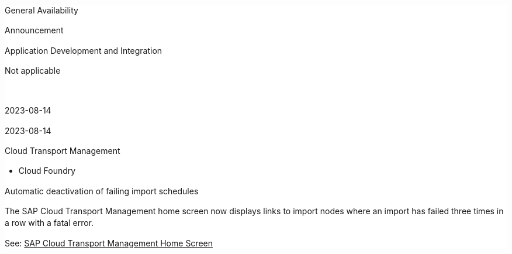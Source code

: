 General Availability

</td>
<td valign="top">

Announcement

</td>
<td valign="top">

Application Development and Integration

</td>
<td valign="top">

Not applicable

</td>
<td valign="top">

 

</td>
<td valign="top">

2023-08-14

</td>
<td valign="top">

2023-08-14

</td>
</tr>
<tr>
<td valign="top">

Cloud Transport Management 

</td>
<td valign="top">

-   Cloud Foundry



</td>
<td valign="top">

Automatic deactivation of failing import schedules

</td>
<td valign="top">

The SAP Cloud Transport Management home screen now displays links to import nodes where an import has failed three times in a row with a fatal error.

See: [SAP Cloud Transport Management Home Screen](sap-cloud-transport-management-home-screen-9ac7880.md)

</td>
<td valign="top">
